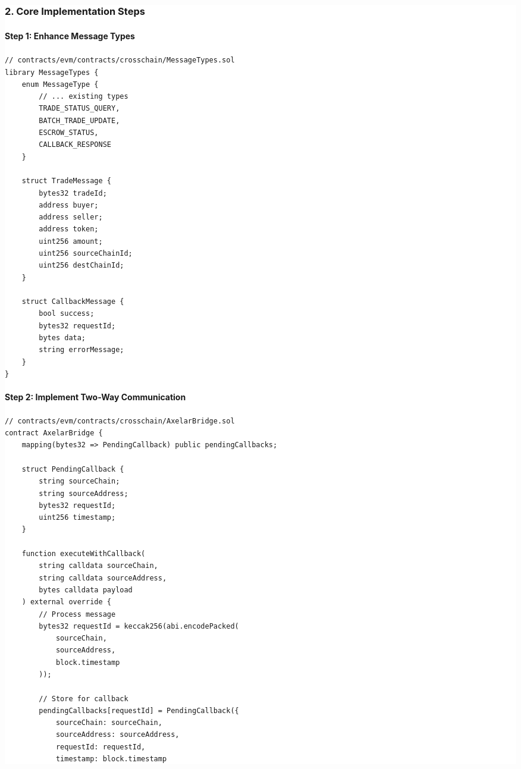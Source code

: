 ### 2. Core Implementation Steps

#### Step 1: Enhance Message Types
```solidity
// contracts/evm/contracts/crosschain/MessageTypes.sol
library MessageTypes {
    enum MessageType {
        // ... existing types
        TRADE_STATUS_QUERY,
        BATCH_TRADE_UPDATE,
        ESCROW_STATUS,
        CALLBACK_RESPONSE
    }
    
    struct TradeMessage {
        bytes32 tradeId;
        address buyer;
        address seller;
        address token;
        uint256 amount;
        uint256 sourceChainId;
        uint256 destChainId;
    }
    
    struct CallbackMessage {
        bool success;
        bytes32 requestId;
        bytes data;
        string errorMessage;
    }
}
```

#### Step 2: Implement Two-Way Communication
```solidity
// contracts/evm/contracts/crosschain/AxelarBridge.sol
contract AxelarBridge {
    mapping(bytes32 => PendingCallback) public pendingCallbacks;
    
    struct PendingCallback {
        string sourceChain;
        string sourceAddress;
        bytes32 requestId;
        uint256 timestamp;
    }
    
    function executeWithCallback(
        string calldata sourceChain,
        string calldata sourceAddress,
        bytes calldata payload
    ) external override {
        // Process message
        bytes32 requestId = keccak256(abi.encodePacked(
            sourceChain, 
            sourceAddress, 
            block.timestamp
        ));
        
        // Store for callback
        pendingCallbacks[requestId] = PendingCallback({
            sourceChain: sourceChain,
            sourceAddress: sourceAddress,
            requestId: requestId,
            timestamp: block.timestamp
```